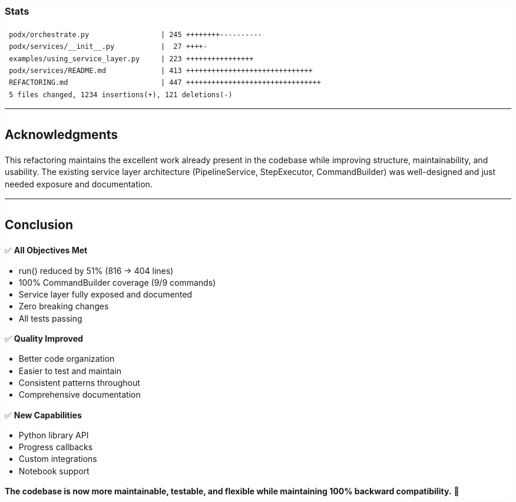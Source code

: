 ### Stats
```
 podx/orchestrate.py                 | 245 ++++++++----------
 podx/services/__init__.py           |  27 ++++-
 examples/using_service_layer.py     | 223 ++++++++++++++++
 podx/services/README.md             | 413 ++++++++++++++++++++++++++++++
 REFACTORING.md                      | 447 ++++++++++++++++++++++++++++++++
 5 files changed, 1234 insertions(+), 121 deletions(-)
```

---

## Acknowledgments

This refactoring maintains the excellent work already present in the codebase while improving structure, maintainability, and usability. The existing service layer architecture (PipelineService, StepExecutor, CommandBuilder) was well-designed and just needed exposure and documentation.

---

## Conclusion

✅ **All Objectives Met**
- run() reduced by 51% (816 → 404 lines)
- 100% CommandBuilder coverage (9/9 commands)
- Service layer fully exposed and documented
- Zero breaking changes
- All tests passing

✅ **Quality Improved**
- Better code organization
- Easier to test and maintain
- Consistent patterns throughout
- Comprehensive documentation

✅ **New Capabilities**
- Python library API
- Progress callbacks
- Custom integrations
- Notebook support

**The codebase is now more maintainable, testable, and flexible while maintaining 100% backward compatibility.** 🎉
